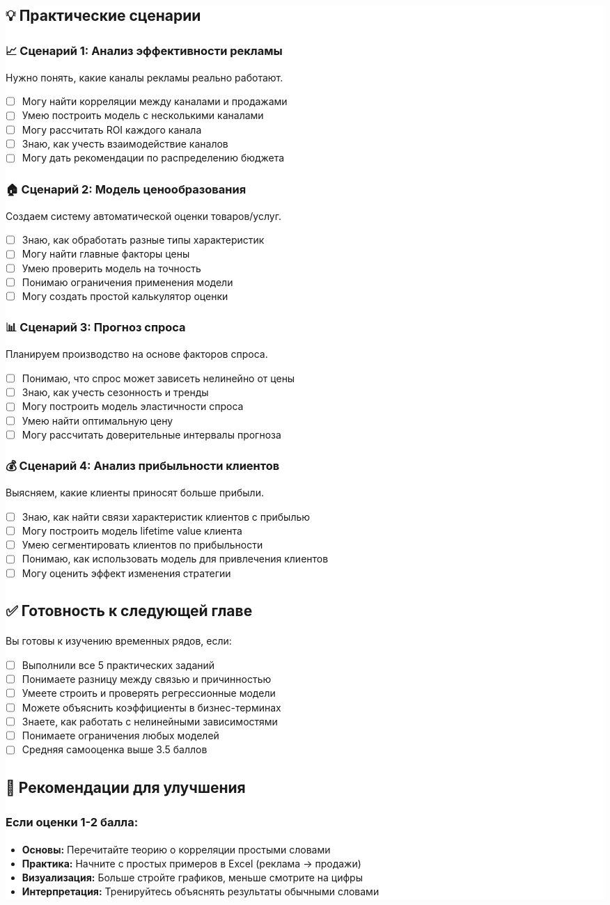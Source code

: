 ## 💡 Практические сценарии

### 📈 Сценарий 1: Анализ эффективности рекламы
Нужно понять, какие каналы рекламы реально работают.
- [ ] Могу найти корреляции между каналами и продажами
- [ ] Умею построить модель с несколькими каналами
- [ ] Могу рассчитать ROI каждого канала
- [ ] Знаю, как учесть взаимодействие каналов
- [ ] Могу дать рекомендации по распределению бюджета

### 🏠 Сценарий 2: Модель ценообразования
Создаем систему автоматической оценки товаров/услуг.
- [ ] Знаю, как обработать разные типы характеристик
- [ ] Могу найти главные факторы цены
- [ ] Умею проверить модель на точность
- [ ] Понимаю ограничения применения модели
- [ ] Могу создать простой калькулятор оценки

### 📊 Сценарий 3: Прогноз спроса
Планируем производство на основе факторов спроса.
- [ ] Понимаю, что спрос может зависеть нелинейно от цены
- [ ] Знаю, как учесть сезонность и тренды
- [ ] Могу построить модель эластичности спроса
- [ ] Умею найти оптимальную цену
- [ ] Могу рассчитать доверительные интервалы прогноза

### 💰 Сценарий 4: Анализ прибыльности клиентов
Выясняем, какие клиенты приносят больше прибыли.
- [ ] Знаю, как найти связи характеристик клиентов с прибылью
- [ ] Могу построить модель lifetime value клиента
- [ ] Умею сегментировать клиентов по прибыльности
- [ ] Понимаю, как использовать модель для привлечения клиентов
- [ ] Могу оценить эффект изменения стратегии

## ✅ Готовность к следующей главе

Вы готовы к изучению временных рядов, если:
- [ ] Выполнили все 5 практических заданий
- [ ] Понимаете разницу между связью и причинностью  
- [ ] Умеете строить и проверять регрессионные модели
- [ ] Можете объяснить коэффициенты в бизнес-терминах
- [ ] Знаете, как работать с нелинейными зависимостями
- [ ] Понимаете ограничения любых моделей
- [ ] Средняя самооценка выше 3.5 баллов

## 🎯 Рекомендации для улучшения

### Если оценки 1-2 балла:
- **Основы:** Перечитайте теорию о корреляции простыми словами
- **Практика:** Начните с простых примеров в Excel (реклама → продажи)
- **Визуализация:** Больше стройте графиков, меньше смотрите на цифры
- **Интерпретация:** Тренируйтесь объяснять результаты обычными словами
